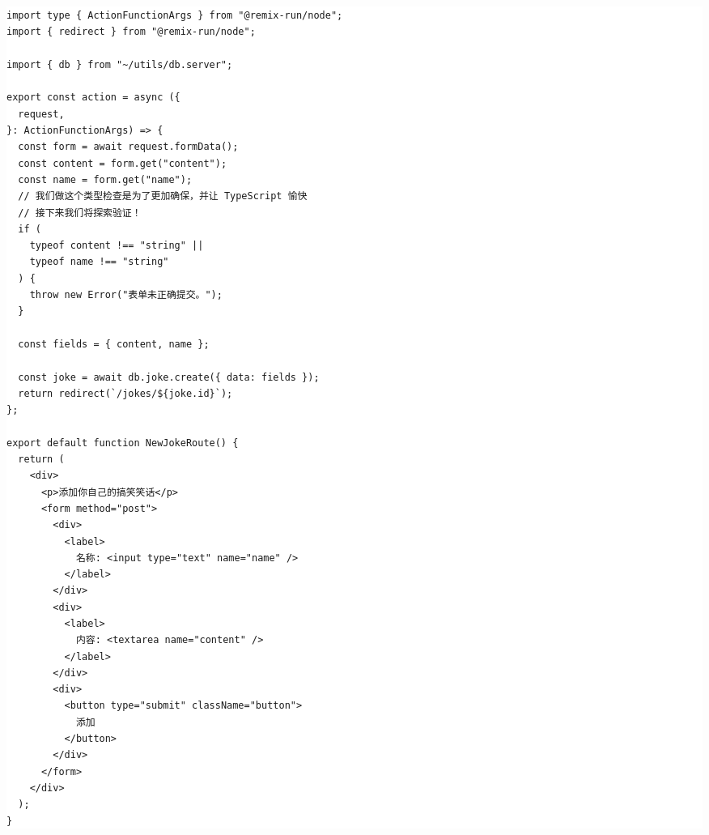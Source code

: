 ```tsx filename=app/routes/jokes.new.tsx lines=[1-2,4,6-25]
import type { ActionFunctionArgs } from "@remix-run/node";
import { redirect } from "@remix-run/node";

import { db } from "~/utils/db.server";

export const action = async ({
  request,
}: ActionFunctionArgs) => {
  const form = await request.formData();
  const content = form.get("content");
  const name = form.get("name");
  // 我们做这个类型检查是为了更加确保，并让 TypeScript 愉快
  // 接下来我们将探索验证！
  if (
    typeof content !== "string" ||
    typeof name !== "string"
  ) {
    throw new Error("表单未正确提交。");
  }

  const fields = { content, name };

  const joke = await db.joke.create({ data: fields });
  return redirect(`/jokes/${joke.id}`);
};

export default function NewJokeRoute() {
  return (
    <div>
      <p>添加你自己的搞笑笑话</p>
      <form method="post">
        <div>
          <label>
            名称: <input type="text" name="name" />
          </label>
        </div>
        <div>
          <label>
            内容: <textarea name="content" />
          </label>
        </div>
        <div>
          <button type="submit" className="button">
            添加
          </button>
        </div>
      </form>
    </div>
  );
}
```
